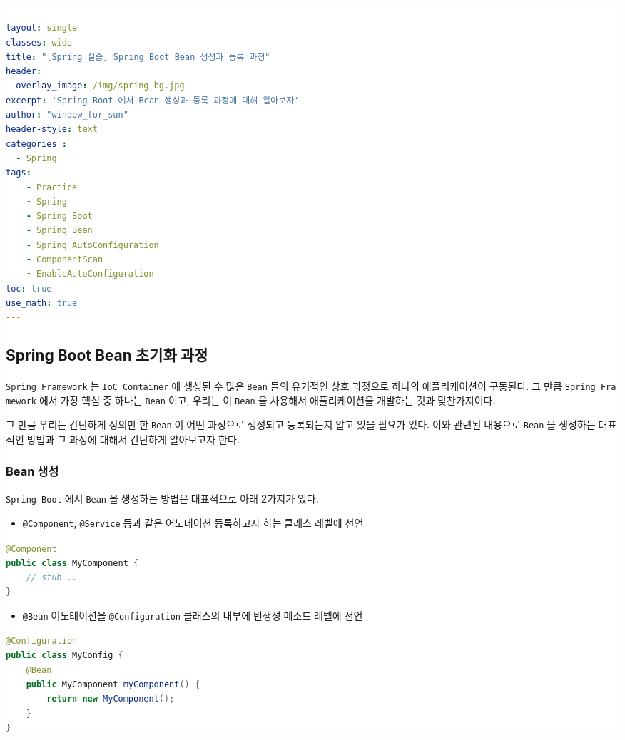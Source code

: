 ```yaml
--- 
layout: single
classes: wide
title: "[Spring 실습] Spring Boot Bean 생성과 등록 과정"
header:
  overlay_image: /img/spring-bg.jpg
excerpt: 'Spring Boot 에서 Bean 생성과 등록 과정에 대해 알아보자'
author: "window_for_sun"
header-style: text
categories :
  - Spring
tags:
    - Practice
    - Spring
    - Spring Boot
    - Spring Bean
    - Spring AutoConfiguration
    - ComponentScan
    - EnableAutoConfiguration
toc: true
use_math: true
---  
```


## Spring Boot Bean 초기화 과정

`Spring Framework` 는 `IoC Container` 에 생성된 수 많은 `Bean` 들의 
유기적인 상호 과정으로 하나의 애플리케이션이 구동된다. 
그 만큼 `Spring Framework` 에서 가장 핵심 중 하나는 `Bean` 이고, 
우리는 이 `Bean` 을 사용해서 애플리케이션을 개발하는 것과 맞찬가지이다.  

그 만큼 우리는 간단하게 정의만 한 `Bean` 이 어떤 과정으로 생성되고 등록되는지 알고 있을 필요가 있다. 
이와 관련된 내용으로 `Bean` 을 생성하는 대표적인 방법과 그 과정에 대해서 간단하게 알아보고자 한다.  

### Bean 생성
`Spring Boot` 에서 `Bean` 을 생성하는 방법은 대표적으로 아래 2가지가 있다.  

- `@Component`, `@Service` 등과 같은 어노테이션 등록하고자 하는 클래스 레벨에 선언

```java
@Component
public class MyComponent {
    // stub ..
}
```  

- `@Bean` 어노테이션을 `@Configuration` 클래스의 내부에 빈생성 메소드 레벨에 선언

```java
@Configuration
public class MyConfig {
    @Bean
    public MyComponent myComponent() {
        return new MyComponent();
    }
}
```  
